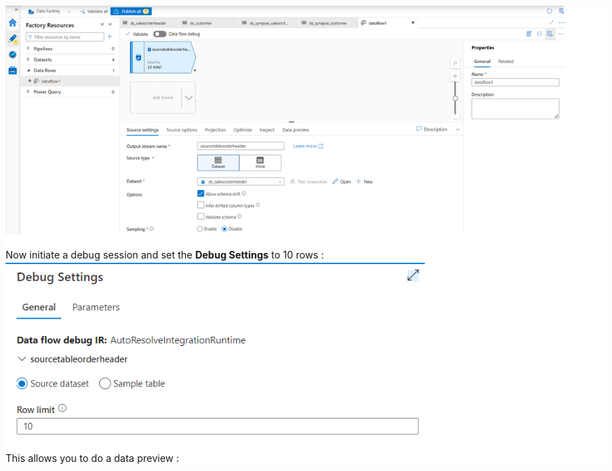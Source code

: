 <img src="/pictures/dataflow_salestableorderheader2.png" title="dataflow salestableorderheader"  width="800">

Now initiate a debug session and set the **Debug Settings** to 10 rows :
<img src="/pictures/dataflow_debugsettings.png" title="dataflow debug settings"  width="600">

This allows you to do a data preview :